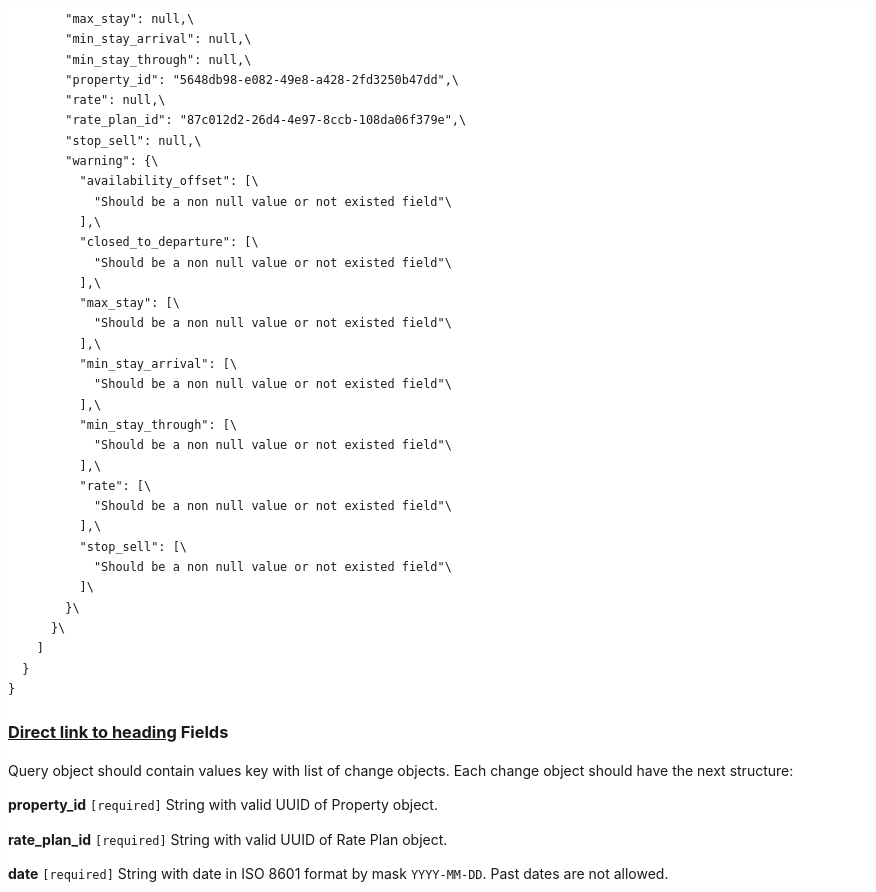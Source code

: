 ```inline-grid min-w-full grid-cols-[auto_1fr] [count-reset:line] print:whitespace-pre-wrap
        "max_stay": null,\
        "min_stay_arrival": null,\
        "min_stay_through": null,\
        "property_id": "5648db98-e082-49e8-a428-2fd3250b47dd",\
        "rate": null,\
        "rate_plan_id": "87c012d2-26d4-4e97-8ccb-108da06f379e",\
        "stop_sell": null,\
        "warning": {\
          "availability_offset": [\
            "Should be a non null value or not existed field"\
          ],\
          "closed_to_departure": [\
            "Should be a non null value or not existed field"\
          ],\
          "max_stay": [\
            "Should be a non null value or not existed field"\
          ],\
          "min_stay_arrival": [\
            "Should be a non null value or not existed field"\
          ],\
          "min_stay_through": [\
            "Should be a non null value or not existed field"\
          ],\
          "rate": [\
            "Should be a non null value or not existed field"\
          ],\
          "stop_sell": [\
            "Should be a non null value or not existed field"\
          ]\
        }\
      }\
    ]
  }
}
```

### [Direct link to heading](https://docs.channex.io/api-v.1-documentation/ari\#fields)    Fields

Query object should contain values key with list of change objects.
Each change object should have the next structure:

**property\_id** `[required]`
String with valid UUID of Property object.

**rate\_plan\_id** `[required]`
String with valid UUID of Rate Plan object.

**date** `[required]`
String with date in ISO 8601 format by mask `YYYY-MM-DD`.
Past dates are not allowed.


  [RATE_PLAN_ID]: {
  [ROOM_TYPE_ID]: {